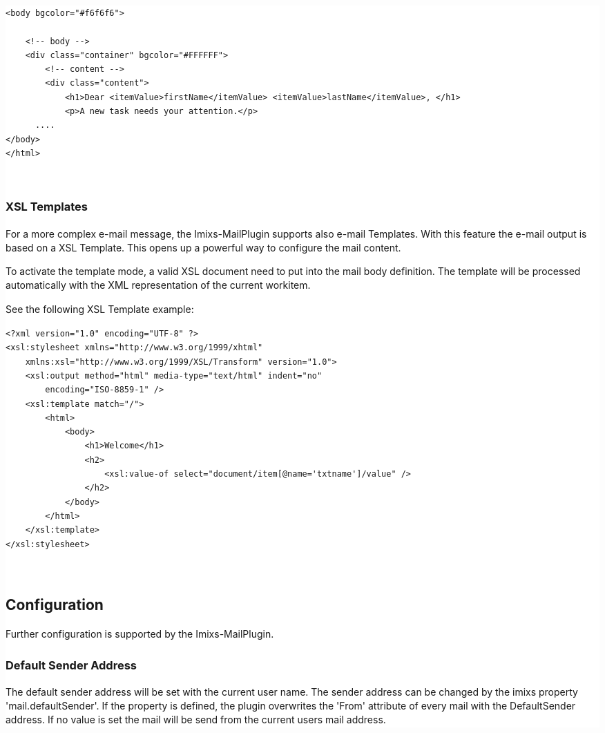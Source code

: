     <body bgcolor="#f6f6f6">

    	<!-- body -->
    	<div class="container" bgcolor="#FFFFFF">
    		<!-- content -->
    		<div class="content">
    			<h1>Dear <itemValue>firstName</itemValue> <itemValue>lastName</itemValue>, </h1>
    			<p>A new task needs your attention.</p>
          ....
    </body>
    </html>

<br />

### XSL Templates

For a more complex e-mail message, the Imixs-MailPlugin supports also e-mail Templates. With this feature the e-mail output is based on a XSL Template. This opens up a powerful way to configure the mail content.

To activate the template mode, a valid XSL document need to put into the mail body definition. The template will be processed automatically with the XML representation of the current workitem.

See the following XSL Template example:

    <?xml version="1.0" encoding="UTF-8" ?>
    <xsl:stylesheet xmlns="http://www.w3.org/1999/xhtml"
    	xmlns:xsl="http://www.w3.org/1999/XSL/Transform" version="1.0">
    	<xsl:output method="html" media-type="text/html" indent="no"
    		encoding="ISO-8859-1" />
    	<xsl:template match="/">
    		<html>
    			<body>
    				<h1>Welcome</h1>
    				<h2>
    					<xsl:value-of select="document/item[@name='txtname']/value" />
    				</h2>
    			</body>
    		</html>
    	</xsl:template>
    </xsl:stylesheet>

<br />

## Configuration

Further configuration is supported by the Imixs-MailPlugin.

### Default Sender Address

The default sender address will be set with the current user name. The sender address can be changed by the imixs property 'mail.defaultSender'. If the property is defined, the plugin overwrites the 'From' attribute of every mail with the DefaultSender address. If no value is set the mail will be send from the current users mail address.
